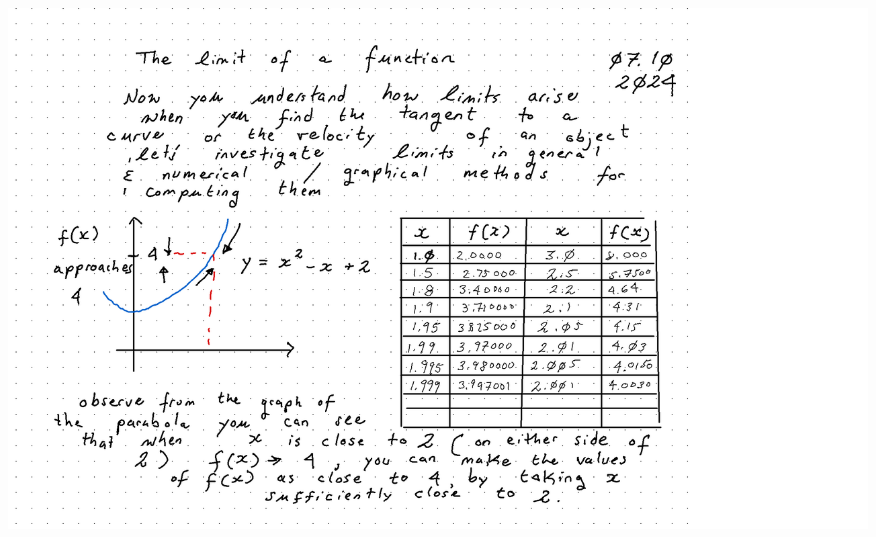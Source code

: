   <img src="https://github.com/stan-alam/science/blob/develop/mathematics/theCalculus/stwrt-calc/images/02/stwrt-calc02%20-%20page%2010.png" width="80%" height="80%">
</a>

<a>
